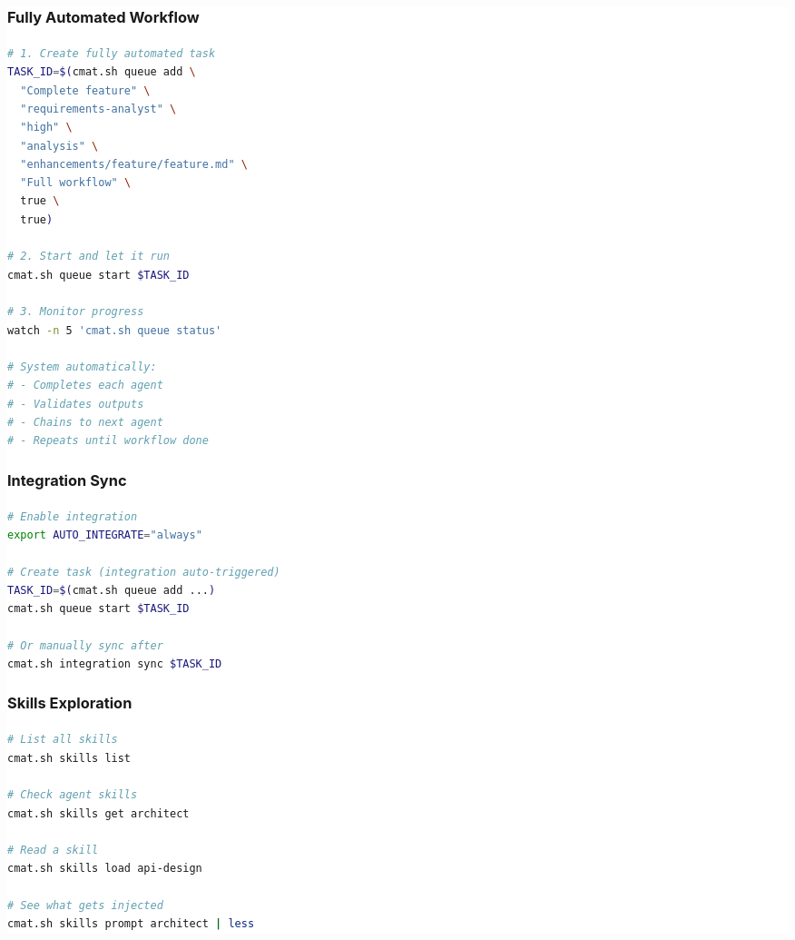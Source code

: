 ```bash
```

### Fully Automated Workflow
```bash
# 1. Create fully automated task
TASK_ID=$(cmat.sh queue add \
  "Complete feature" \
  "requirements-analyst" \
  "high" \
  "analysis" \
  "enhancements/feature/feature.md" \
  "Full workflow" \
  true \
  true)

# 2. Start and let it run
cmat.sh queue start $TASK_ID

# 3. Monitor progress
watch -n 5 'cmat.sh queue status'

# System automatically:
# - Completes each agent
# - Validates outputs
# - Chains to next agent
# - Repeats until workflow done
```

### Integration Sync
```bash
# Enable integration
export AUTO_INTEGRATE="always"

# Create task (integration auto-triggered)
TASK_ID=$(cmat.sh queue add ...)
cmat.sh queue start $TASK_ID

# Or manually sync after
cmat.sh integration sync $TASK_ID
```

### Skills Exploration
```bash
# List all skills
cmat.sh skills list

# Check agent skills
cmat.sh skills get architect

# Read a skill
cmat.sh skills load api-design

# See what gets injected
cmat.sh skills prompt architect | less
```
